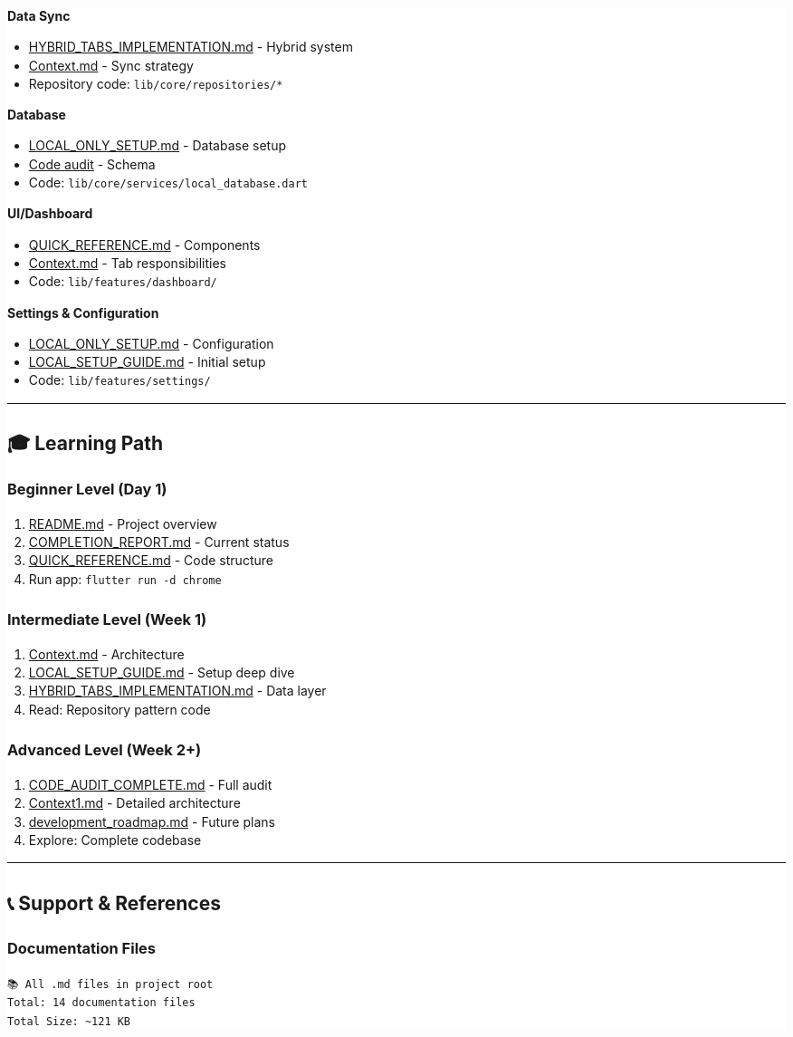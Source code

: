 **Data Sync**
- [HYBRID_TABS_IMPLEMENTATION.md](HYBRID_TABS_IMPLEMENTATION.md) - Hybrid system
- [Context.md](Context.md) - Sync strategy
- Repository code: `lib/core/repositories/*`

**Database**
- [LOCAL_ONLY_SETUP.md](LOCAL_ONLY_SETUP.md) - Database setup
- [Code audit](CODE_AUDIT_COMPLETE.md) - Schema
- Code: `lib/core/services/local_database.dart`

**UI/Dashboard**
- [QUICK_REFERENCE.md](QUICK_REFERENCE.md) - Components
- [Context.md](Context.md) - Tab responsibilities
- Code: `lib/features/dashboard/`

**Settings & Configuration**
- [LOCAL_ONLY_SETUP.md](LOCAL_ONLY_SETUP.md) - Configuration
- [LOCAL_SETUP_GUIDE.md](LOCAL_SETUP_GUIDE.md) - Initial setup
- Code: `lib/features/settings/`

---

## 🎓 Learning Path

### Beginner Level (Day 1)
1. [README.md](README.md) - Project overview
2. [COMPLETION_REPORT.md](COMPLETION_REPORT.md) - Current status
3. [QUICK_REFERENCE.md](QUICK_REFERENCE.md) - Code structure
4. Run app: `flutter run -d chrome`

### Intermediate Level (Week 1)
1. [Context.md](Context.md) - Architecture
2. [LOCAL_SETUP_GUIDE.md](LOCAL_SETUP_GUIDE.md) - Setup deep dive
3. [HYBRID_TABS_IMPLEMENTATION.md](HYBRID_TABS_IMPLEMENTATION.md) - Data layer
4. Read: Repository pattern code

### Advanced Level (Week 2+)
1. [CODE_AUDIT_COMPLETE.md](CODE_AUDIT_COMPLETE.md) - Full audit
2. [Context1.md](Context1.md) - Detailed architecture
3. [development_roadmap.md](development_roadmap.md) - Future plans
4. Explore: Complete codebase

---

## 📞 Support & References

### Documentation Files
```
📚 All .md files in project root
Total: 14 documentation files
Total Size: ~121 KB
```

